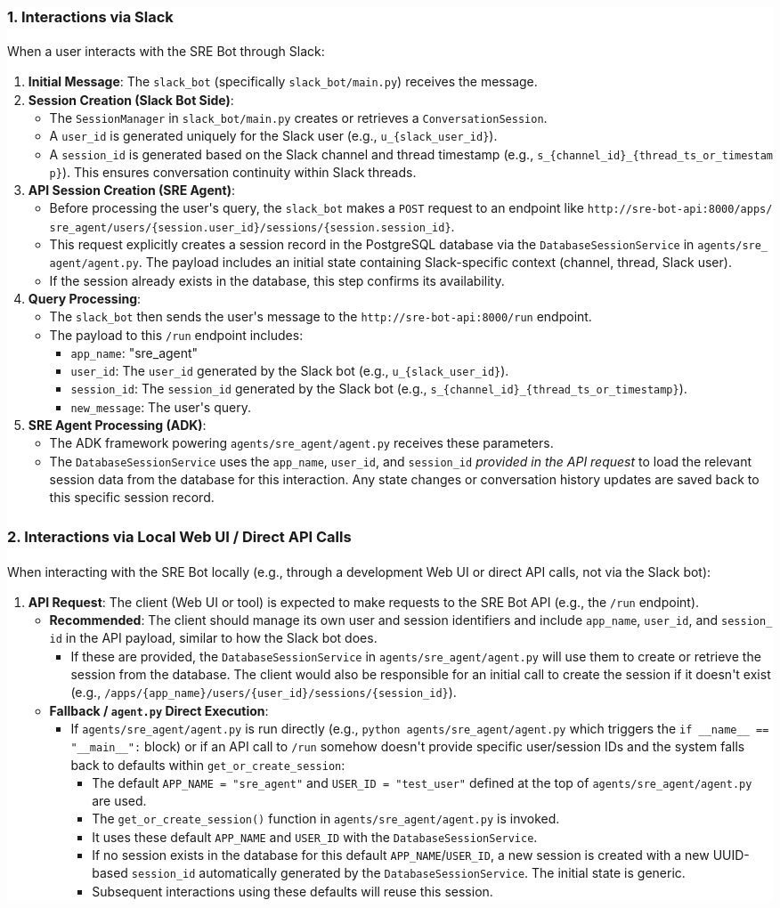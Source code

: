### 1. Interactions via Slack

When a user interacts with the SRE Bot through Slack:

1.  **Initial Message**: The `slack_bot` (specifically `slack_bot/main.py`) receives the message.
2.  **Session Creation (Slack Bot Side)**:
    *   The `SessionManager` in `slack_bot/main.py` creates or retrieves a `ConversationSession`.
    *   A `user_id` is generated uniquely for the Slack user (e.g., `u_{slack_user_id}`).
    *   A `session_id` is generated based on the Slack channel and thread timestamp (e.g., `s_{channel_id}_{thread_ts_or_timestamp}`). This ensures conversation continuity within Slack threads.
3.  **API Session Creation (SRE Agent)**:
    *   Before processing the user's query, the `slack_bot` makes a `POST` request to an endpoint like `http://sre-bot-api:8000/apps/sre_agent/users/{session.user_id}/sessions/{session.session_id}`.
    *   This request explicitly creates a session record in the PostgreSQL database via the `DatabaseSessionService` in `agents/sre_agent/agent.py`. The payload includes an initial state containing Slack-specific context (channel, thread, Slack user).
    *   If the session already exists in the database, this step confirms its availability.
4.  **Query Processing**:
    *   The `slack_bot` then sends the user's message to the `http://sre-bot-api:8000/run` endpoint.
    *   The payload to this `/run` endpoint includes:
        *   `app_name`: "sre_agent"
        *   `user_id`: The `user_id` generated by the Slack bot (e.g., `u_{slack_user_id}`).
        *   `session_id`: The `session_id` generated by the Slack bot (e.g., `s_{channel_id}_{thread_ts_or_timestamp}`).
        *   `new_message`: The user's query.
5.  **SRE Agent Processing (ADK)**:
    *   The ADK framework powering `agents/sre_agent/agent.py` receives these parameters.
    *   The `DatabaseSessionService` uses the `app_name`, `user_id`, and `session_id` *provided in the API request* to load the relevant session data from the database for this interaction. Any state changes or conversation history updates are saved back to this specific session record.

### 2. Interactions via Local Web UI / Direct API Calls

When interacting with the SRE Bot locally (e.g., through a development Web UI or direct API calls, not via the Slack bot):

1.  **API Request**: The client (Web UI or tool) is expected to make requests to the SRE Bot API (e.g., the `/run` endpoint).
    *   **Recommended**: The client should manage its own user and session identifiers and include `app_name`, `user_id`, and `session_id` in the API payload, similar to how the Slack bot does.
        *   If these are provided, the `DatabaseSessionService` in `agents/sre_agent/agent.py` will use them to create or retrieve the session from the database. The client would also be responsible for an initial call to create the session if it doesn't exist (e.g., `/apps/{app_name}/users/{user_id}/sessions/{session_id}`).
    *   **Fallback / `agent.py` Direct Execution**:
        *   If `agents/sre_agent/agent.py` is run directly (e.g., `python agents/sre_agent/agent.py` which triggers the `if __name__ == "__main__":` block) or if an API call to `/run` somehow doesn't provide specific user/session IDs and the system falls back to defaults within `get_or_create_session`:
            *   The default `APP_NAME = "sre_agent"` and `USER_ID = "test_user"` defined at the top of `agents/sre_agent/agent.py` are used.
            *   The `get_or_create_session()` function in `agents/sre_agent/agent.py` is invoked.
            *   It uses these default `APP_NAME` and `USER_ID` with the `DatabaseSessionService`.
            *   If no session exists in the database for this default `APP_NAME`/`USER_ID`, a new session is created with a new UUID-based `session_id` automatically generated by the `DatabaseSessionService`. The initial state is generic.
            *   Subsequent interactions using these defaults will reuse this session.
